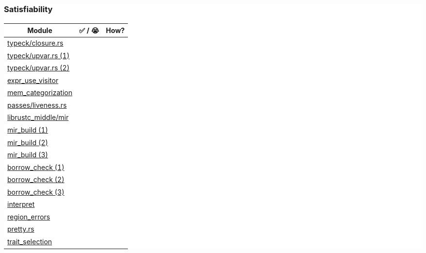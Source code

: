 ### Satisfiability

| Module                 | ✅ / 😭  | How?                                               |
|------------------------|----------|----------------------------------------------------|
| [typeck/closure.rs]    |
| [typeck/upvar.rs (1)]  |
| [typeck/upvar.rs (2)]  |
| [expr_use_visitor]     |
| [mem_categorization]   |
| [passes/liveness.rs]   |
| [librustc_middle/mir]  |
| [mir_build (1)]        |
| [mir_build (2)]        |
| [mir_build (3)]        |
| [borrow_check (1)]     |
| [borrow_check (2)]     |
| [borrow_check (3)]     |
| [interpret]            |
| [region_errors]        |
| [pretty.rs]            |
| [trait_selection]      |


[typeck/closure.rs]: https://github.com/rust-lang/rust/blob/9bdd2db3a60176012f4dc240eea02d615cc60061/src/librustc_typeck/check/closure.rs#L93
[typeck/upvar.rs (1)]: https://github.com/rust-lang/rust/blob/9bdd2db3a60176012f4dc240eea02d615cc60061/src/librustc_typeck/check/upvar.rs#L114
[typeck/upvar.rs (2)]: https://github.com/rust-lang/rust/blob/9bdd2db3a60176012f4dc240eea02d615cc60061/src/librustc_typeck/check/upvar.rs#L221
[expr_use_visitor]: https://github.com/rust-lang/rust/blob/9bdd2db3a60176012f4dc240eea02d615cc60061/src/librustc_typeck/expr_use_visitor.rs#L539
[mem_categorization]: https://github.com/rust-lang/rust/blob/9bdd2db3a60176012f4dc240eea02d615cc60061/src/librustc_typeck/mem_categorization.rs#L469
[passes/liveness.rs]: https://github.com/rust-lang/rust/blob/9bdd2db3a60176012f4dc240eea02d615cc60061/src/librustc_passes/liveness.rs
[librustc_middle/mir]: https://github.com/rust-lang/rust/blob/9bdd2db3a60176012f4dc240eea02d615cc60061/src/librustc_middle/mir/mod.rs#L2594
[borrow_check (1)]: https://github.com/rust-lang/rust/blob/9bdd2db3a60176012f4dc240eea02d615cc60061/src/librustc_mir/borrow_check/diagnostics/mod.rs#L383
[borrow_check (2)]: https://github.com/rust-lang/rust/blob/9bdd2db3a60176012f4dc240eea02d615cc60061/src/librustc_mir/borrow_check/diagnostics/mod.rs#L827
[borrow_check (3)]: https://github.com/rust-lang/rust/blob/9bdd2db3a60176012f4dc240eea02d615cc60061/src/librustc_mir/borrow_check/mod.rs#L143
[region_errors]: https://github.com/rust-lang/rust/blob/9bdd2db3a60176012f4dc240eea02d615cc60061/src/librustc_mir/borrow_check/diagnostics/region_errors.rs#L392
[mir_build (1)]: https://github.com/rust-lang/rust/blob/9bdd2db3a60176012f4dc240eea02d615cc60061/src/librustc_mir_build/hair/cx/expr.rs#L391
[mir_build (2)]: https://github.com/rust-lang/rust/blob/9bdd2db3a60176012f4dc240eea02d615cc60061/src/librustc_mir_build/hair/cx/expr.rs#L872
[mir_build (3)]: https://github.com/rust-lang/rust/blob/9bdd2db3a60176012f4dc240eea02d615cc60061/src/librustc_mir_build/build/mod.rs#L821
[pretty.rs]: https://github.com/rust-lang/rust/blob/9bdd2db3a60176012f4dc240eea02d615cc60061/src/librustc_middle/ty/print/pretty.rs#L667
[upvar_mutbls]: https://doc.rust-lang.org/nightly/nightly-rustc/rustc_mir_build/build/struct.Builder.html#structfield.upvar_mutbls
[interpret]: https://github.com/rust-lang/rust/blob/9bdd2db3a60176012f4dc240eea02d615cc60061/src/librustc_mir/interpret/validity.rs#L233
[trait_selection]: https://github.com/rust-lang/rust/blob/9bdd2db3a60176012f4dc240eea02d615cc60061/src/librustc_trait_selection/traits/error_reporting/suggestions.rs#L1458
